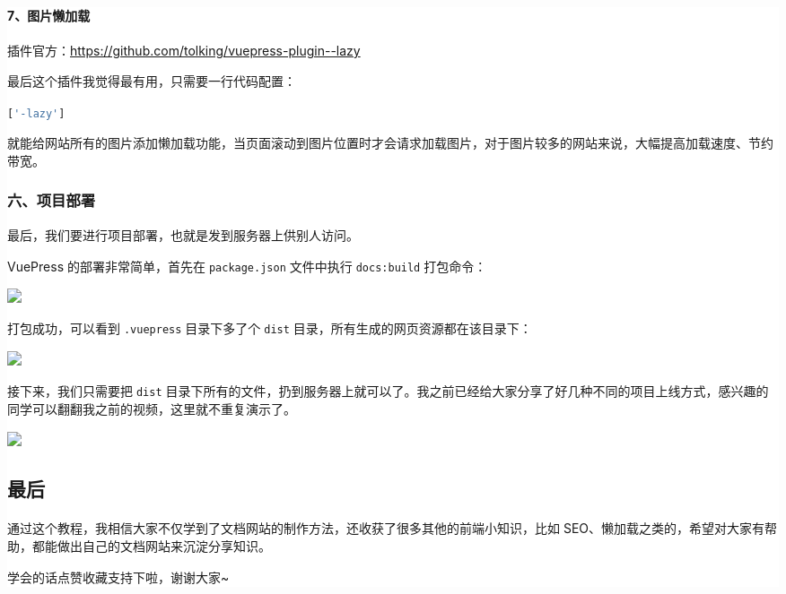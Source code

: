



#### 7、图片懒加载

插件官方：https://github.com/tolking/vuepress-plugin--lazy



最后这个插件我觉得最有用，只需要一行代码配置：

```js
['-lazy']
```



就能给网站所有的图片添加懒加载功能，当页面滚动到图片位置时才会请求加载图片，对于图片较多的网站来说，大幅提高加载速度、节约带宽。





### 六、项目部署

最后，我们要进行项目部署，也就是发到服务器上供别人访问。

VuePress 的部署非常简单，首先在 `package.json` 文件中执行 `docs:build` 打包命令：

![](https://pic.yupi.icu/1/1701834863289-d27beba6-8038-47d7-b047-f41982cbe7cf.png)



打包成功，可以看到 `.vuepress` 目录下多了个 `dist` 目录，所有生成的网页资源都在该目录下：

![](https://pic.yupi.icu/1/1701834892931-d583c19b-f357-4309-a2f7-58f78e6e4e57.png)



接下来，我们只需要把 `dist` 目录下所有的文件，扔到服务器上就可以了。我之前已经给大家分享了好几种不同的项目上线方式，感兴趣的同学可以翻翻我之前的视频，这里就不重复演示了。

![](https://pic.yupi.icu/1/WX20231206-144059@2x.png)



## 最后

通过这个教程，我相信大家不仅学到了文档网站的制作方法，还收获了很多其他的前端小知识，比如 SEO、懒加载之类的，希望对大家有帮助，都能做出自己的文档网站来沉淀分享知识。

学会的话点赞收藏支持下啦，谢谢大家~